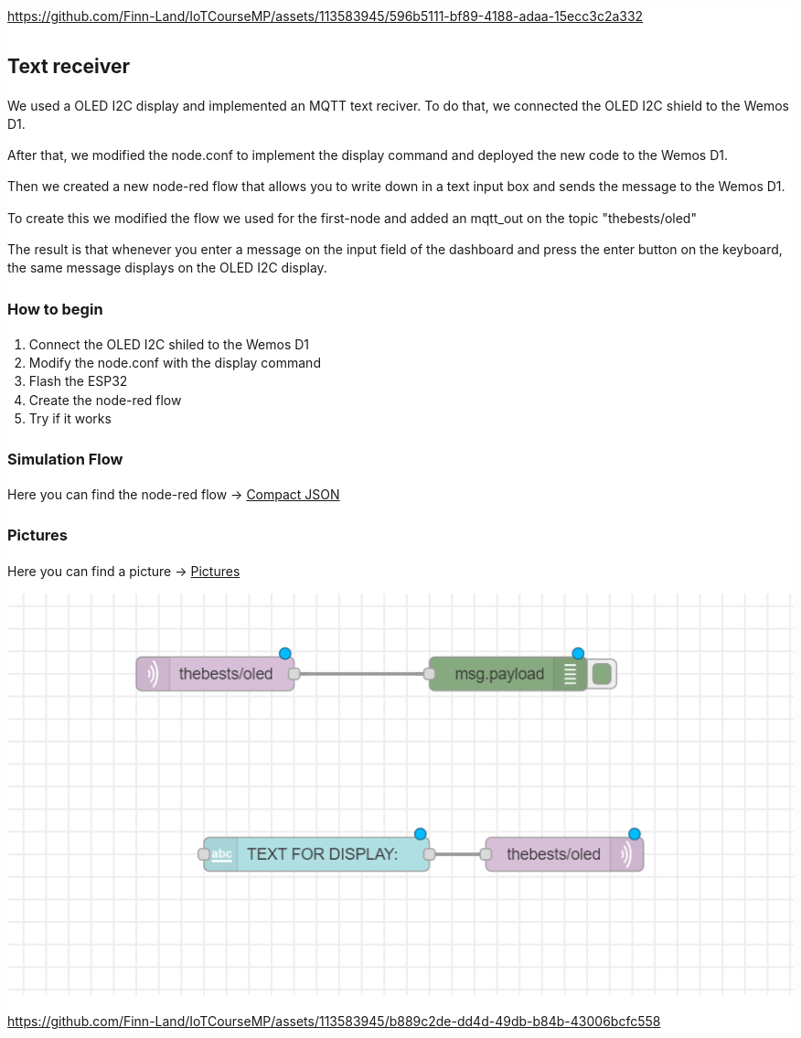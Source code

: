 https://github.com/Finn-Land/IoTCourseMP/assets/113583945/596b5111-bf89-4188-adaa-15ecc3c2a332

## Text receiver
We used a OLED I2C display and implemented an MQTT text reciver. To do that, we connected the OLED I2C shield to the Wemos D1. 

After that, we modified the node.conf to implement the display command and deployed the new code to the Wemos D1. 

Then we created a new node-red flow that allows you to write down in a text input box and sends the message to the Wemos D1. 

To create this we modified the flow we used for the first-node and added an mqtt_out on the topic "thebests/oled"

The result is that whenever you enter a message on the input field of the dashboard and press the enter button on the keyboard, the same message displays on the OLED I2C display.

### How to begin

1. Connect the OLED I2C shiled to the Wemos D1
2. Modify the node.conf with the display command
3. Flash the ESP32
4. Create the node-red flow
5. Try if it works

### Simulation Flow
Here you can find the node-red flow -> [Compact JSON](/Teamfolder/Group1/exercises/exercise05/text-receiver/flow.txt)

### Pictures
Here you can find a picture -> [Pictures](/Teamfolder/Group1/pictures/exercise05/text-receiver/)

<img src="../../pictures/exercise05/text-receiver/oled.png" width="auto" />

https://github.com/Finn-Land/IoTCourseMP/assets/113583945/b889c2de-dd4d-49db-b84b-43006bcfc558


